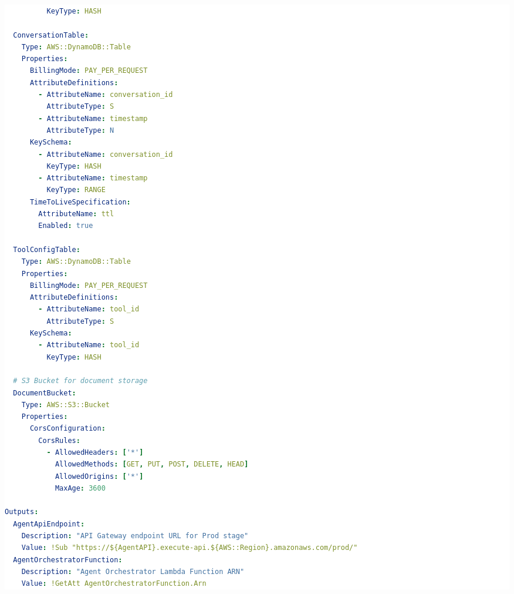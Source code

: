 ```yaml
          KeyType: HASH

  ConversationTable:
    Type: AWS::DynamoDB::Table
    Properties:
      BillingMode: PAY_PER_REQUEST
      AttributeDefinitions:
        - AttributeName: conversation_id
          AttributeType: S
        - AttributeName: timestamp
          AttributeType: N
      KeySchema:
        - AttributeName: conversation_id
          KeyType: HASH
        - AttributeName: timestamp
          KeyType: RANGE
      TimeToLiveSpecification:
        AttributeName: ttl
        Enabled: true

  ToolConfigTable:
    Type: AWS::DynamoDB::Table
    Properties:
      BillingMode: PAY_PER_REQUEST
      AttributeDefinitions:
        - AttributeName: tool_id
          AttributeType: S
      KeySchema:
        - AttributeName: tool_id
          KeyType: HASH

  # S3 Bucket for document storage
  DocumentBucket:
    Type: AWS::S3::Bucket
    Properties:
      CorsConfiguration:
        CorsRules:
          - AllowedHeaders: ['*']
            AllowedMethods: [GET, PUT, POST, DELETE, HEAD]
            AllowedOrigins: ['*']
            MaxAge: 3600

Outputs:
  AgentApiEndpoint:
    Description: "API Gateway endpoint URL for Prod stage"
    Value: !Sub "https://${AgentAPI}.execute-api.${AWS::Region}.amazonaws.com/prod/"
  AgentOrchestratorFunction:
    Description: "Agent Orchestrator Lambda Function ARN"
    Value: !GetAtt AgentOrchestratorFunction.Arn
```
